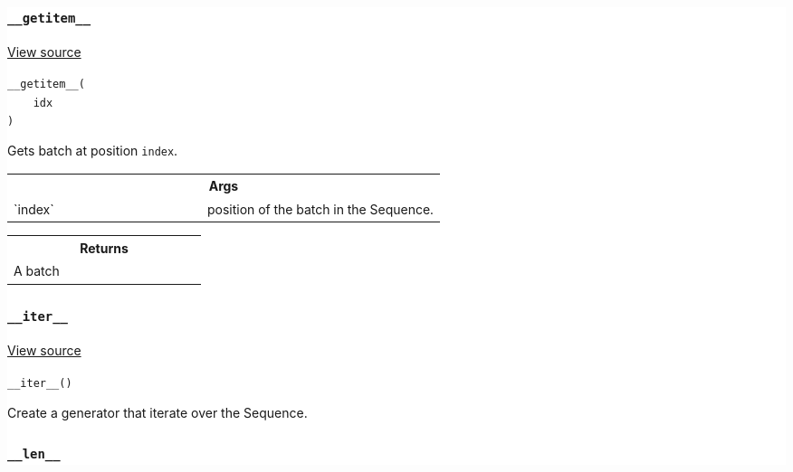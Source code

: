 


<h3 id="__getitem__"><code>__getitem__</code></h3>

<a target="_blank" class="external" href="https://github.com/keras-team/keras/tree/v2.9.0/keras/preprocessing/image.py#L98-L110">View source</a>

<pre class="devsite-click-to-copy prettyprint lang-py tfo-signature-link">
<code>__getitem__(
    idx
)
</code></pre>

Gets batch at position `index`.



 <table class="responsive fixed orange">
<colgroup><col width="214px"><col></colgroup>
<tr><th colspan="2">Args</th></tr>

<tr>
<td>
`index`
</td>
<td>
position of the batch in the Sequence.
</td>
</tr>
</table>




 <table class="responsive fixed orange">
<colgroup><col width="214px"><col></colgroup>
<tr><th colspan="2">Returns</th></tr>
<tr class="alt">
<td colspan="2">
A batch
</td>
</tr>

</table>



<h3 id="__iter__"><code>__iter__</code></h3>

<a target="_blank" class="external" href="https://github.com/keras-team/keras/tree/v2.9.0/keras/preprocessing/image.py#L142-L145">View source</a>

<pre class="devsite-click-to-copy prettyprint lang-py tfo-signature-link">
<code>__iter__()
</code></pre>

Create a generator that iterate over the Sequence.


<h3 id="__len__"><code>__len__</code></h3>
